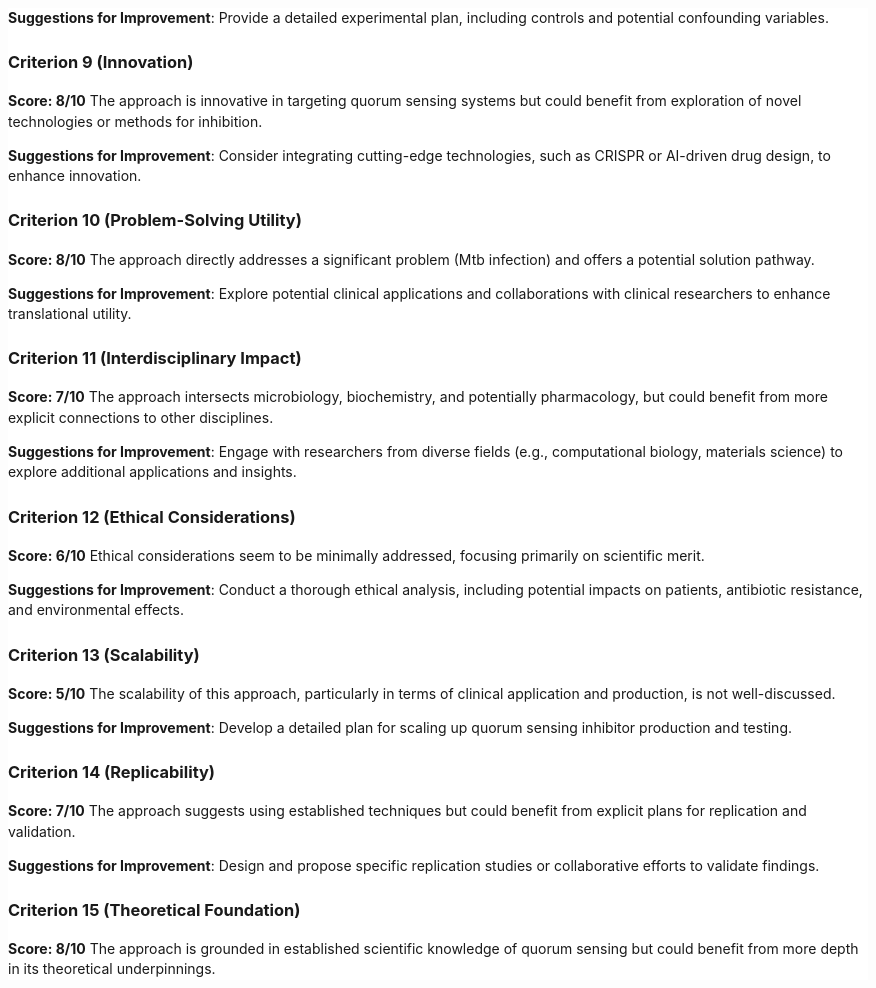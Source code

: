 **Suggestions for Improvement**: Provide a detailed experimental plan, including controls and potential confounding variables.

### Criterion 9 (Innovation)
**Score: 8/10**
The approach is innovative in targeting quorum sensing systems but could benefit from exploration of novel technologies or methods for inhibition.

**Suggestions for Improvement**: Consider integrating cutting-edge technologies, such as CRISPR or AI-driven drug design, to enhance innovation.

### Criterion 10 (Problem-Solving Utility)
**Score: 8/10**
The approach directly addresses a significant problem (Mtb infection) and offers a potential solution pathway.

**Suggestions for Improvement**: Explore potential clinical applications and collaborations with clinical researchers to enhance translational utility.

### Criterion 11 (Interdisciplinary Impact)
**Score: 7/10**
The approach intersects microbiology, biochemistry, and potentially pharmacology, but could benefit from more explicit connections to other disciplines.

**Suggestions for Improvement**: Engage with researchers from diverse fields (e.g., computational biology, materials science) to explore additional applications and insights.

### Criterion 12 (Ethical Considerations)
**Score: 6/10**
Ethical considerations seem to be minimally addressed, focusing primarily on scientific merit.

**Suggestions for Improvement**: Conduct a thorough ethical analysis, including potential impacts on patients, antibiotic resistance, and environmental effects.

### Criterion 13 (Scalability)
**Score: 5/10**
The scalability of this approach, particularly in terms of clinical application and production, is not well-discussed.

**Suggestions for Improvement**: Develop a detailed plan for scaling up quorum sensing inhibitor production and testing.

### Criterion 14 (Replicability)
**Score: 7/10**
The approach suggests using established techniques but could benefit from explicit plans for replication and validation.

**Suggestions for Improvement**: Design and propose specific replication studies or collaborative efforts to validate findings.

### Criterion 15 (Theoretical Foundation)
**Score: 8/10**
The approach is grounded in established scientific knowledge of quorum sensing but could benefit from more depth in its theoretical underpinnings.
